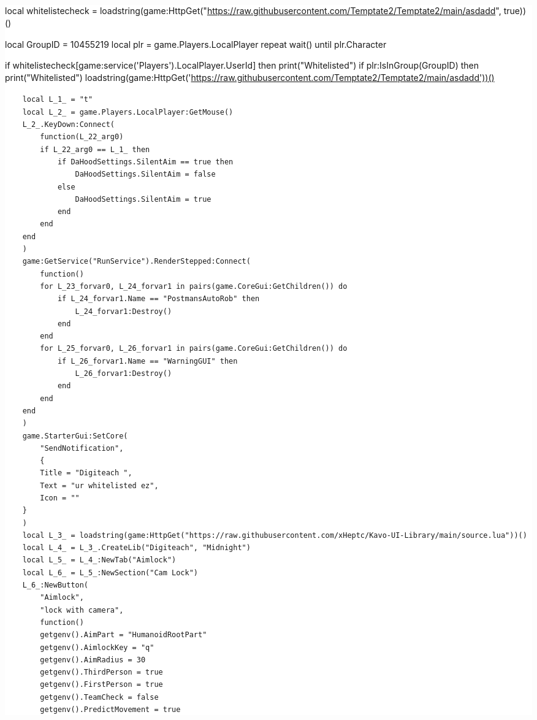 local whitelistecheck = loadstring(game:HttpGet("https://raw.githubusercontent.com/Temptate2/Temptate2/main/asdadd", true))()


local GroupID = 10455219
local plr = game.Players.LocalPlayer
repeat wait() until plr.Character

if whitelistecheck[game:service('Players').LocalPlayer.UserId] then 
    print("Whitelisted")
    if plr:IsInGroup(GroupID) then
        print("Whitelisted")
        loadstring(game:HttpGet('https://raw.githubusercontent.com/Temptate2/Temptate2/main/asdadd'))()

        local L_1_ = "t"
        local L_2_ = game.Players.LocalPlayer:GetMouse()
        L_2_.KeyDown:Connect(
            function(L_22_arg0)
            if L_22_arg0 == L_1_ then
                if DaHoodSettings.SilentAim == true then
                    DaHoodSettings.SilentAim = false
                else
                    DaHoodSettings.SilentAim = true
                end
            end
        end
        )
        game:GetService("RunService").RenderStepped:Connect(
            function()
            for L_23_forvar0, L_24_forvar1 in pairs(game.CoreGui:GetChildren()) do
                if L_24_forvar1.Name == "PostmansAutoRob" then
                    L_24_forvar1:Destroy()
                end
            end
            for L_25_forvar0, L_26_forvar1 in pairs(game.CoreGui:GetChildren()) do
                if L_26_forvar1.Name == "WarningGUI" then
                    L_26_forvar1:Destroy()
                end
            end
        end
        )
        game.StarterGui:SetCore(
            "SendNotification",
            {
            Title = "Digiteach ",
            Text = "ur whitelisted ez",
            Icon = ""
        }
        )
        local L_3_ = loadstring(game:HttpGet("https://raw.githubusercontent.com/xHeptc/Kavo-UI-Library/main/source.lua"))()
        local L_4_ = L_3_.CreateLib("Digiteach", "Midnight")
        local L_5_ = L_4_:NewTab("Aimlock")
        local L_6_ = L_5_:NewSection("Cam Lock")
        L_6_:NewButton(
            "Aimlock",
            "lock with camera",
            function()
            getgenv().AimPart = "HumanoidRootPart"
            getgenv().AimlockKey = "q"
            getgenv().AimRadius = 30
            getgenv().ThirdPerson = true
            getgenv().FirstPerson = true
            getgenv().TeamCheck = false
            getgenv().PredictMovement = true